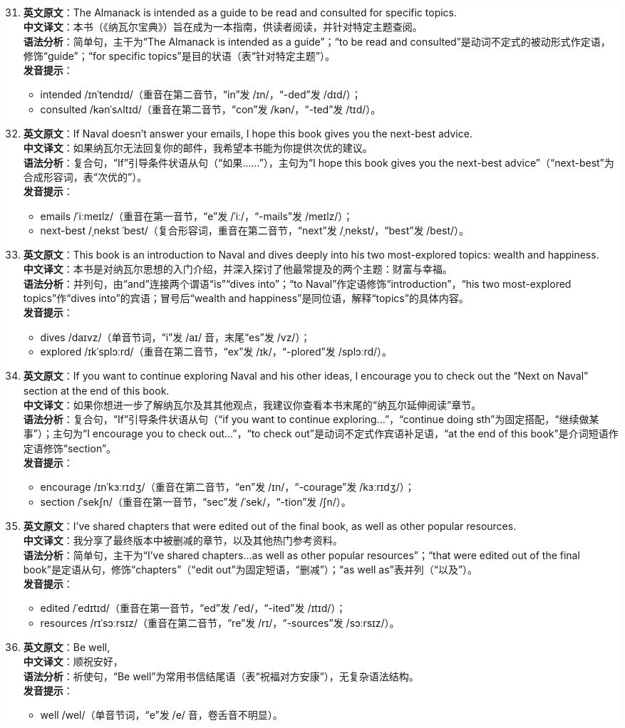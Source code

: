 
31. **英文原文**：The Almanack is intended as a guide to be read and consulted for specific topics.  
    **中文译文**：本书（《纳瓦尔宝典》）旨在成为一本指南，供读者阅读，并针对特定主题查阅。  
    **语法分析**：简单句，主干为“The Almanack is intended as a guide”；“to be read and consulted”是动词不定式的被动形式作定语，修饰“guide”；“for specific topics”是目的状语（表“针对特定主题”）。  
    **发音提示**：  
    - intended /ɪnˈtendɪd/（重音在第二音节，“in”发 /ɪn/，“-ded”发 /dɪd/）；  
    - consulted /kənˈsʌltɪd/（重音在第二音节，“con”发 /kən/，“-ted”发 /tɪd/）。


32. **英文原文**：If Naval doesn’t answer your emails, I hope this book gives you the next-best advice.  
    **中文译文**：如果纳瓦尔无法回复你的邮件，我希望本书能为你提供次优的建议。  
    **语法分析**：复合句，“If”引导条件状语从句（“如果……”），主句为“I hope this book gives you the next-best advice”（“next-best”为合成形容词，表“次优的”）。  
    **发音提示**：  
    - emails /ˈiːmeɪlz/（重音在第一音节，“e”发 /ˈiː/，“-mails”发 /meɪlz/）；  
    - next-best /ˌnekst ˈbest/（复合形容词，重音在第二音节，“next”发 /ˌnekst/，“best”发 /best/）。


33. **英文原文**：This book is an introduction to Naval and dives deeply into his two most-explored topics: wealth and happiness.  
    **中文译文**：本书是对纳瓦尔思想的入门介绍，并深入探讨了他最常提及的两个主题：财富与幸福。  
    **语法分析**：并列句，由“and”连接两个谓语“is”“dives into”；“to Naval”作定语修饰“introduction”，“his two most-explored topics”作“dives into”的宾语；冒号后“wealth and happiness”是同位语，解释“topics”的具体内容。  
    **发音提示**：  
    - dives /daɪvz/（单音节词，“i”发 /aɪ/ 音，末尾“es”发 /vz/）；  
    - explored /ɪkˈsplɔːrd/（重音在第二音节，“ex”发 /ɪk/，“-plored”发 /splɔːrd/）。


34. **英文原文**：If you want to continue exploring Naval and his other ideas, I encourage you to check out the “Next on Naval” section at the end of this book.  
    **中文译文**：如果你想进一步了解纳瓦尔及其其他观点，我建议你查看本书末尾的“纳瓦尔延伸阅读”章节。  
    **语法分析**：复合句，“If”引导条件状语从句（“if you want to continue exploring...”，“continue doing sth”为固定搭配，“继续做某事”）；主句为“I encourage you to check out...”，“to check out”是动词不定式作宾语补足语，“at the end of this book”是介词短语作定语修饰“section”。  
    **发音提示**：  
    - encourage /ɪnˈkɜːrɪdʒ/（重音在第二音节，“en”发 /ɪn/，“-courage”发 /kɜːrɪdʒ/）；  
    - section /ˈsekʃn/（重音在第一音节，“sec”发 /ˈsek/，“-tion”发 /ʃn/）。


35. **英文原文**：I’ve shared chapters that were edited out of the final book, as well as other popular resources.  
    **中文译文**：我分享了最终版本中被删减的章节，以及其他热门参考资料。  
    **语法分析**：简单句，主干为“I’ve shared chapters...as well as other popular resources”；“that were edited out of the final book”是定语从句，修饰“chapters”（“edit out”为固定短语，“删减”）；“as well as”表并列（“以及”）。  
    **发音提示**：  
    - edited /ˈedɪtɪd/（重音在第一音节，“ed”发 /ˈed/，“-ited”发 /ɪtɪd/）；  
    - resources /rɪˈsɔːrsɪz/（重音在第二音节，“re”发 /rɪ/，“-sources”发 /sɔːrsɪz/）。


36. **英文原文**：Be well,  
    **中文译文**：顺祝安好，  
    **语法分析**：祈使句，“Be well”为常用书信结尾语（表“祝福对方安康”），无复杂语法结构。  
    **发音提示**：  
    - well /wel/（单音节词，“e”发 /e/ 音，卷舌音不明显）。
